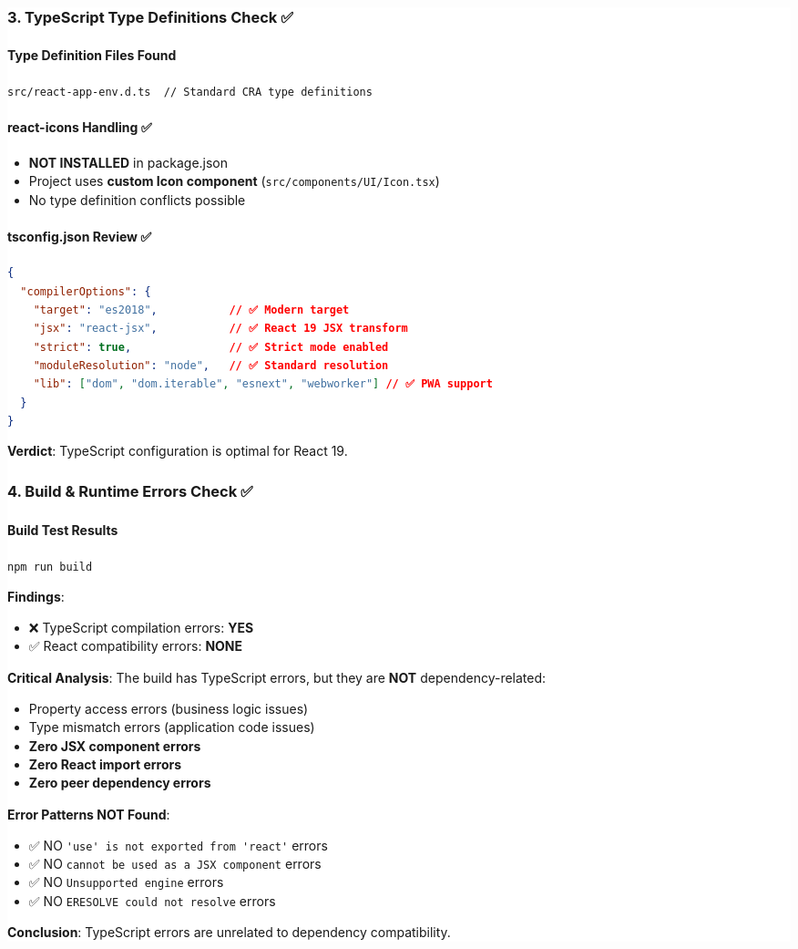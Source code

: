 ### 3. TypeScript Type Definitions Check ✅

#### Type Definition Files Found
```
src/react-app-env.d.ts  // Standard CRA type definitions
```

#### react-icons Handling ✅
- **NOT INSTALLED** in package.json
- Project uses **custom Icon component** (`src/components/UI/Icon.tsx`)
- No type definition conflicts possible

#### tsconfig.json Review ✅
```json
{
  "compilerOptions": {
    "target": "es2018",           // ✅ Modern target
    "jsx": "react-jsx",           // ✅ React 19 JSX transform
    "strict": true,               // ✅ Strict mode enabled
    "moduleResolution": "node",   // ✅ Standard resolution
    "lib": ["dom", "dom.iterable", "esnext", "webworker"] // ✅ PWA support
  }
}
```

**Verdict**: TypeScript configuration is optimal for React 19.

### 4. Build & Runtime Errors Check ✅

#### Build Test Results
```bash
npm run build
```

**Findings**:
- ❌ TypeScript compilation errors: **YES**
- ✅ React compatibility errors: **NONE**

**Critical Analysis**:
The build has TypeScript errors, but they are **NOT** dependency-related:
- Property access errors (business logic issues)
- Type mismatch errors (application code issues)
- **Zero JSX component errors**
- **Zero React import errors**
- **Zero peer dependency errors**

**Error Patterns NOT Found**:
- ✅ NO `'use' is not exported from 'react'` errors
- ✅ NO `cannot be used as a JSX component` errors
- ✅ NO `Unsupported engine` errors
- ✅ NO `ERESOLVE could not resolve` errors

**Conclusion**: TypeScript errors are unrelated to dependency compatibility.
